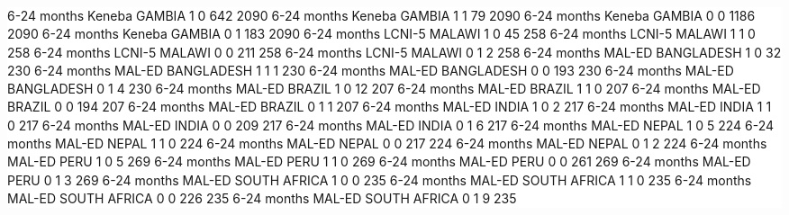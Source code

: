 6-24 months                   Keneba           GAMBIA                         1                       0      642   2090
6-24 months                   Keneba           GAMBIA                         1                       1       79   2090
6-24 months                   Keneba           GAMBIA                         0                       0     1186   2090
6-24 months                   Keneba           GAMBIA                         0                       1      183   2090
6-24 months                   LCNI-5           MALAWI                         1                       0       45    258
6-24 months                   LCNI-5           MALAWI                         1                       1        0    258
6-24 months                   LCNI-5           MALAWI                         0                       0      211    258
6-24 months                   LCNI-5           MALAWI                         0                       1        2    258
6-24 months                   MAL-ED           BANGLADESH                     1                       0       32    230
6-24 months                   MAL-ED           BANGLADESH                     1                       1        1    230
6-24 months                   MAL-ED           BANGLADESH                     0                       0      193    230
6-24 months                   MAL-ED           BANGLADESH                     0                       1        4    230
6-24 months                   MAL-ED           BRAZIL                         1                       0       12    207
6-24 months                   MAL-ED           BRAZIL                         1                       1        0    207
6-24 months                   MAL-ED           BRAZIL                         0                       0      194    207
6-24 months                   MAL-ED           BRAZIL                         0                       1        1    207
6-24 months                   MAL-ED           INDIA                          1                       0        2    217
6-24 months                   MAL-ED           INDIA                          1                       1        0    217
6-24 months                   MAL-ED           INDIA                          0                       0      209    217
6-24 months                   MAL-ED           INDIA                          0                       1        6    217
6-24 months                   MAL-ED           NEPAL                          1                       0        5    224
6-24 months                   MAL-ED           NEPAL                          1                       1        0    224
6-24 months                   MAL-ED           NEPAL                          0                       0      217    224
6-24 months                   MAL-ED           NEPAL                          0                       1        2    224
6-24 months                   MAL-ED           PERU                           1                       0        5    269
6-24 months                   MAL-ED           PERU                           1                       1        0    269
6-24 months                   MAL-ED           PERU                           0                       0      261    269
6-24 months                   MAL-ED           PERU                           0                       1        3    269
6-24 months                   MAL-ED           SOUTH AFRICA                   1                       0        0    235
6-24 months                   MAL-ED           SOUTH AFRICA                   1                       1        0    235
6-24 months                   MAL-ED           SOUTH AFRICA                   0                       0      226    235
6-24 months                   MAL-ED           SOUTH AFRICA                   0                       1        9    235